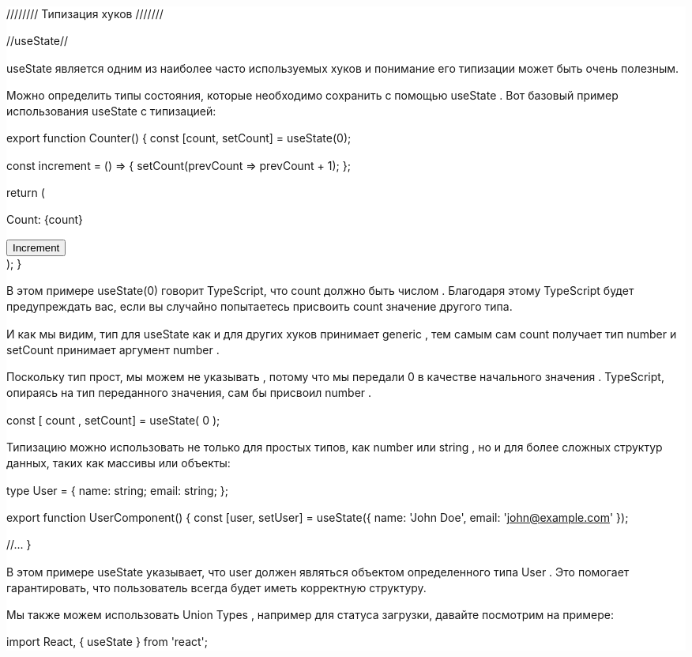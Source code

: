 //////// Типизация хуков ///////

//useState//

useState является одним из наиболее часто используемых хуков и понимание его типизации может быть очень полезным.

Можно определить типы состояния, которые необходимо сохранить с помощью useState . Вот базовый пример использования useState с типизацией:

export function Counter() {
const [count, setCount] = useState<number>(0);

const increment = () => {
setCount(prevCount => prevCount + 1);
};

return (
<div>
<p>Count: {count}</p>
<button onClick={increment}>Increment</button>
</div>
);
}

В этом примере useState<number>(0) говорит TypeScript, что count должно быть числом . Благодаря этому TypeScript будет предупреждать вас, если вы случайно попытаетесь присвоить count значение другого типа.

И как мы видим, тип для useState как и для других хуков принимает generic , тем самым сам count получает тип number и setCount принимает аргумент number .

Поскольку тип прост, мы можем не указывать <number> , потому что мы передали 0 в качестве начального значения . TypeScript, опираясь на тип переданного значения, сам бы присвоил number .

const [ count , setCount] = useState( 0 );

Типизацию можно использовать не только для простых типов, как number или string , но и для более сложных структур данных, таких как массивы или объекты:

type User = {
name: string;
email: string;
};

export function UserComponent() {
const [user, setUser] = useState<User>({ name: 'John Doe', email: 'john@example.com' });

//...
}

В этом примере useState<User> указывает, что user должен являться объектом определенного типа User . Это помогает гарантировать, что пользователь всегда будет иметь корректную структуру.

Мы также можем использовать Union Types , например для статуса загрузки, давайте посмотрим на примере:

import React, { useState } from 'react';
